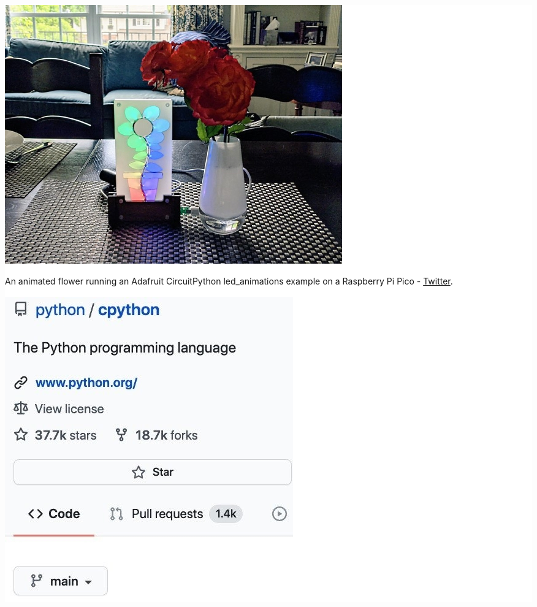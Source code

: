 [![Animated flower](../assets/20210511/20210511flower2.jpg)](https://twitter.com/GeekMomProjects/status/1391223752608739328)

An animated flower running an Adafruit CircuitPython led_animations example on a Raspberry Pi Pico - [Twitter](https://twitter.com/GeekMomProjects/status/1391223752608739328).

[![Migrating to main](../assets/20210511/20210511main.jpg)](https://blog.adafruit.com/2021/05/04/python-cpython-the-python-programming-language-repository-migration-to-main-on-github/)
